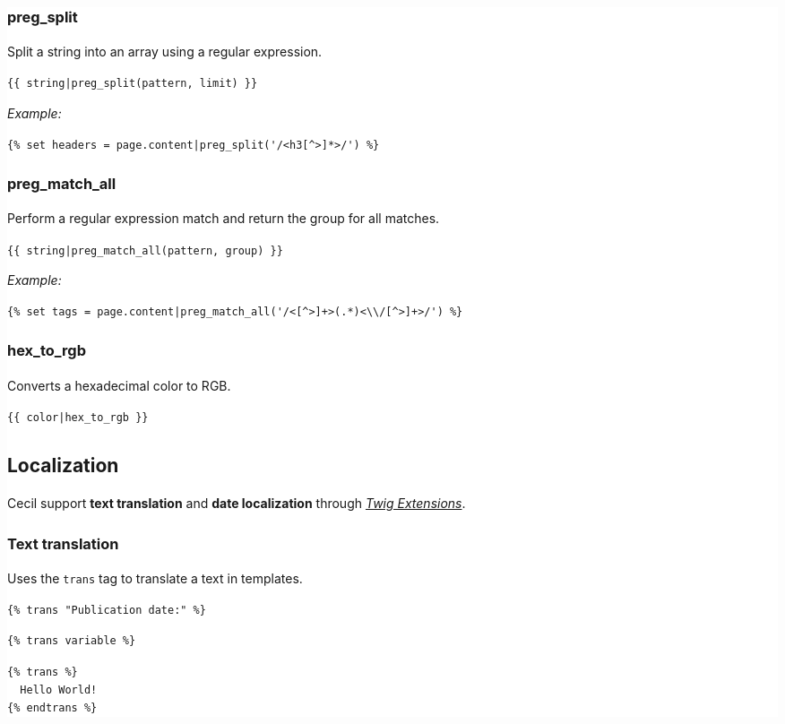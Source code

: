 ### preg_split

Split a string into an array using a regular expression.

```twig
{{ string|preg_split(pattern, limit) }}
```

_Example:_

```twig
{% set headers = page.content|preg_split('/<h3[^>]*>/') %}
```

### preg_match_all

Perform a regular expression match and return the group for all matches.

```twig
{{ string|preg_match_all(pattern, group) }}
```

_Example:_

```twig
{% set tags = page.content|preg_match_all('/<[^>]+>(.*)<\\/[^>]+>/') %}
```

### hex_to_rgb

Converts a hexadecimal color to RGB.

```twig
{{ color|hex_to_rgb }}
```

## Localization

Cecil support **text translation** and **date localization** through [_Twig Extensions_](https://github.com/Cecilapp/Twig-extensions).

### Text translation

Uses the `trans` tag to translate a text in templates.

```twig
{% trans "Publication date:" %}
```

```twig
{% trans variable %}
```

```twig
{% trans %}
  Hello World!
{% endtrans %}
```
